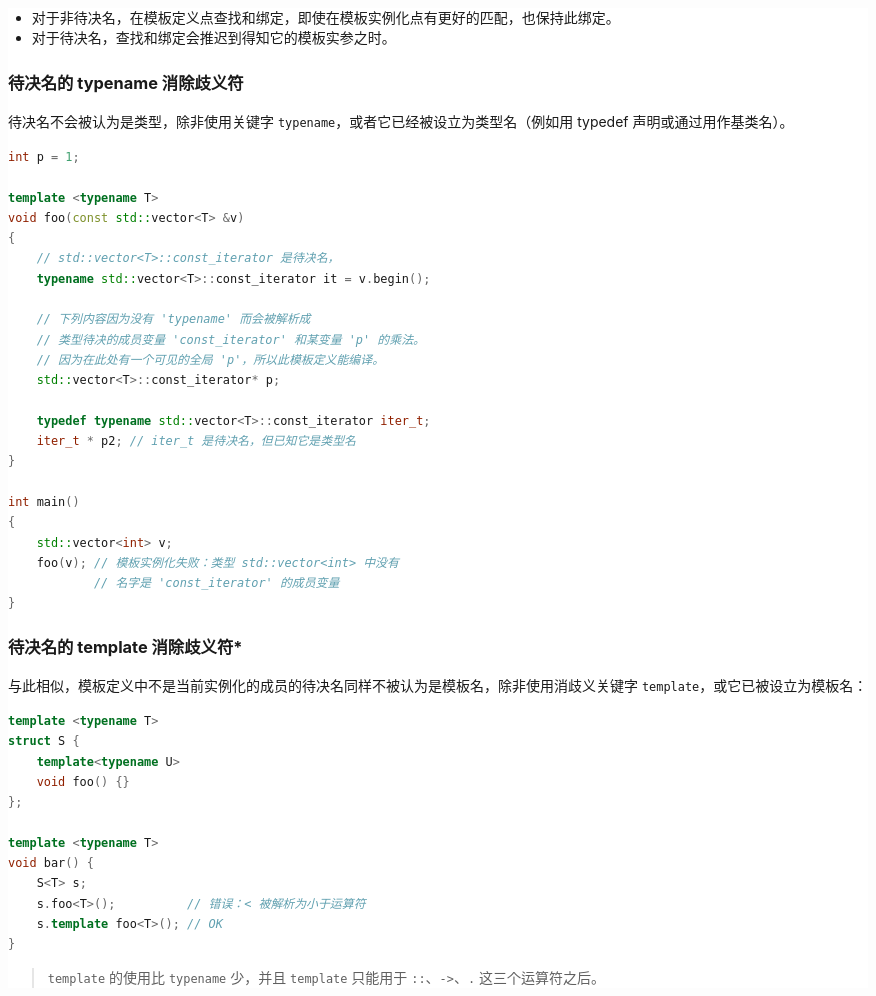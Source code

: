 - 对于非待决名，在模板定义点查找和绑定，即使在模板实例化点有更好的匹配，也保持此绑定。
- 对于待决名，查找和绑定会推迟到得知它的模板实参之时。

### 待决名的 typename 消除歧义符

待决名不会被认为是类型，除非使用关键字 `typename`，或者它已经被设立为类型名（例如用 typedef 声明或通过用作基类名）。

```cpp
int p = 1;
 
template <typename T>
void foo(const std::vector<T> &v)
{
    // std::vector<T>::const_iterator 是待决名，
    typename std::vector<T>::const_iterator it = v.begin();
 
    // 下列内容因为没有 'typename' 而会被解析成
    // 类型待决的成员变量 'const_iterator' 和某变量 'p' 的乘法。
    // 因为在此处有一个可见的全局 'p'，所以此模板定义能编译。
    std::vector<T>::const_iterator* p; 
 
    typedef typename std::vector<T>::const_iterator iter_t;
    iter_t * p2; // iter_t 是待决名，但已知它是类型名
}
 
int main()
{
    std::vector<int> v;
    foo(v); // 模板实例化失败：类型 std::vector<int> 中没有
            // 名字是 'const_iterator' 的成员变量
}
```

### 待决名的 template 消除歧义符*

与此相似，模板定义中不是当前实例化的成员的待决名同样不被认为是模板名，除非使用消歧义关键字 `template`，或它已被设立为模板名：

```cpp
template <typename T>
struct S {
    template<typename U>
    void foo() {}
};
 
template <typename T>
void bar() {
    S<T> s;
    s.foo<T>();          // 错误：< 被解析为小于运算符
    s.template foo<T>(); // OK
}
```

> `template` 的使用比 `typename` 少，并且 `template` 只能用于 `::`、`->`、`.` 这三个运算符之后。
